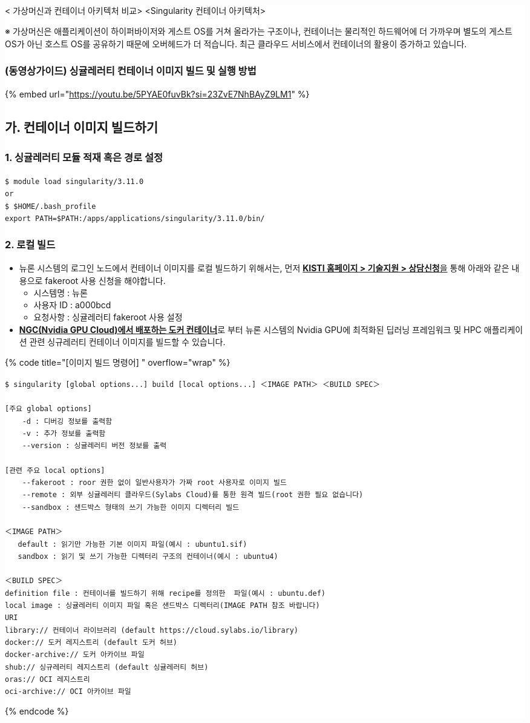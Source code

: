 
&#x20; < 가상머신과 컨테이너 아키텍처 비교>                 \<Singularity 컨테이너 아키텍처>

※ 가상머신은 애플리케이션이 하이퍼바이저와 게스트 OS를 거쳐 올라가는 구조이나, 컨테이너는 물리적인 하드웨어에 더 가까우며 별도의 게스트 OS가 아닌 호스트 OS를 공유하기 때문에 오버헤드가 더 적습니다. 최근 클라우드 서비스에서 컨테이너의 활용이 증가하고 있습니다.



### (동영상가이드)  싱귤레러티 컨테이너 이미지 빌드 및 실행 방법&#x20;

{% embed url="https://youtu.be/5PYAE0fuvBk?si=23ZvE7NhBAyZ9LM1" %}

##

## 가. 컨테이너 이미지 빌드하기

### **1. 싱귤레러티 모듈 적재 혹은 경로 설정**

```
$ module load singularity/3.11.0
or
$ $HOME/.bash_profile
export PATH=$PATH:/apps/applications/singularity/3.11.0/bin/
```

### **2. 로컬 빌드**

* 뉴론 시스템의 로그인 노드에서 컨테이너 이미지를 로컬 빌드하기 위해서는, 먼저 [**KISTI 홈페이지 > 기술지원 > 상담신청**을](https://www.ksc.re.kr/gsjw/gsjw/qna/edit) 통해 아래와 같은 내용으로 fakeroot 사용 신청을 해야합니다.
  * 시스템명 : 뉴론
  * 사용자 ID : a000bcd
  * 요청사항 : 싱귤레러티 fakeroot 사용 설정
* [**NGC(Nvidia GPU Cloud)에서 배포하는 도커 컨테이너**](https://catalog.ngc.nvidia.com/containers)로 부터 뉴론 시스템의 Nvidia GPU에 최적화된 딥러닝 프레임워크 및 HPC 애플리케이션 관련 싱규레러티 컨테이너 이미지를 빌드할 수 있습니다.



{% code title="[이미지 빌드 명령어] " overflow="wrap" %}
```
$ singularity [global options...] build [local options...] ＜IMAGE PATH＞ ＜BUILD SPEC＞

[주요 global options]
    -d : 디버깅 정보를 출력함
    -v : 추가 정보를 출력함
    --version : 싱귤레러티 버전 정보를 출력

[관련 주요 local options]
    --fakeroot : roor 권한 없이 일반사용자가 가짜 root 사용자로 이미지 빌드 
    --remote : 외부 싱귤레러티 클라우드(Sylabs Cloud)를 통한 원격 빌드(root 권한 필요 없습니다)
    --sandbox : 샌드박스 형태의 쓰기 가능한 이미지 디렉터리 빌드

＜IMAGE PATH＞
   default : 읽기만 가능한 기본 이미지 파일(예시 : ubuntu1.sif)
   sandbox : 읽기 및 쓰기 가능한 디렉터리 구조의 컨테이너(예시 : ubuntu4) 

＜BUILD SPEC＞
definition file : 컨테이너를 빌드하기 위해 recipe를 정의한  파일(예시 : ubuntu.def)
local image : 싱귤레러티 이미지 파일 혹은 샌드박스 디렉터리(IMAGE PATH 참조 바랍니다)
URI 
library:// 컨테이너 라이브러리 (default https://cloud.sylabs.io/library) 
docker:// 도커 레지스트리 (default 도커 허브)
docker-archive:// 도커 아카이브 파일
shub:// 싱규레러티 레지스트리 (default 싱귤레러티 허브)
oras:// OCI 레지스트리
oci-archive:// OCI 아카이브 파일
```
{% endcode %}
